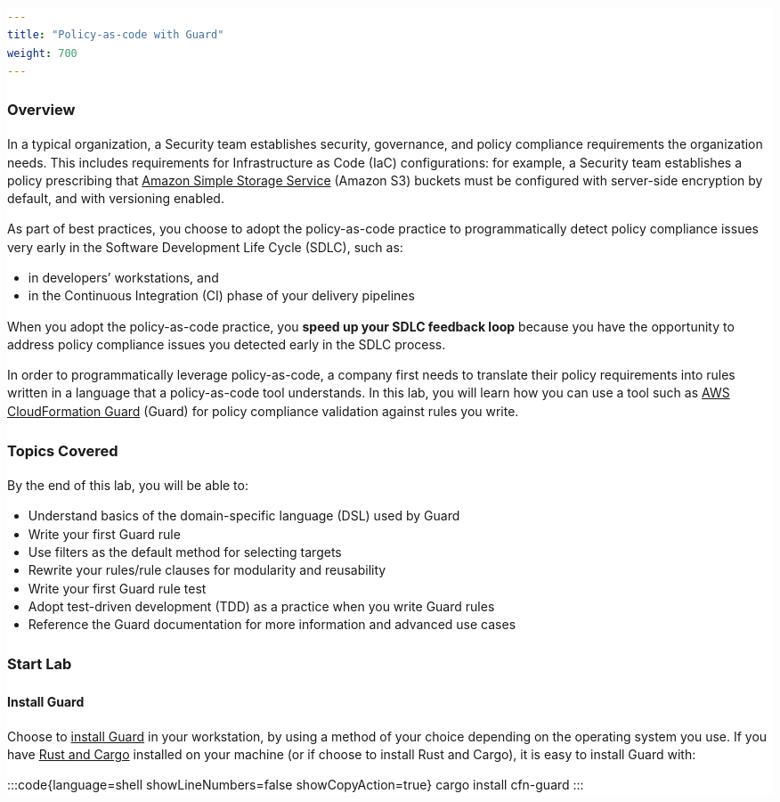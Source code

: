 ```yaml
---
title: "Policy-as-code with Guard"
weight: 700
---
```



### Overview

In a typical organization, a Security team establishes security, governance, and policy compliance requirements the organization needs. This includes requirements for Infrastructure as Code (IaC) configurations: for example, a Security team establishes a policy prescribing that [Amazon Simple Storage Service](https://aws.amazon.com/s3/) (Amazon S3) buckets must be configured with server-side encryption by default, and with versioning enabled.

As part of best practices, you choose to adopt the policy-as-code practice to programmatically detect policy compliance issues very early in the Software Development Life Cycle (SDLC), such as:

* in developers’ workstations, and
* in the Continuous Integration (CI) phase of your delivery pipelines

When you adopt the policy-as-code practice, you **speed up your SDLC feedback loop** because you have the opportunity to address policy compliance issues you detected early in the SDLC process.

In order to programmatically leverage policy-as-code, a company first needs to translate their policy requirements into rules written in a language that a policy-as-code tool understands. In this lab, you will learn how you can use a tool such as [AWS CloudFormation Guard](https://github.com/aws-cloudformation/cloudformation-guard) (Guard) for policy compliance validation against rules you write.


### Topics Covered

By the end of this lab, you will be able to:

* Understand basics of the domain-specific language (DSL) used by Guard
* Write your first Guard rule
* Use filters as the default method for selecting targets
* Rewrite your rules/rule clauses for modularity and reusability
* Write your first Guard rule test
* Adopt test-driven development (TDD) as a practice when you write Guard rules
* Reference the Guard documentation for more information and advanced use cases


### Start Lab

#### Install Guard
Choose to [install Guard](https://github.com/aws-cloudformation/cloudformation-guard#installation) in your workstation, by using a method of your choice depending on the operating system you use. If you have [Rust and Cargo](https://doc.rust-lang.org/cargo/getting-started/installation.html) installed on your machine (or if choose to install Rust and Cargo), it is easy to install Guard with:

:::code{language=shell showLineNumbers=false showCopyAction=true}
cargo install cfn-guard
:::
